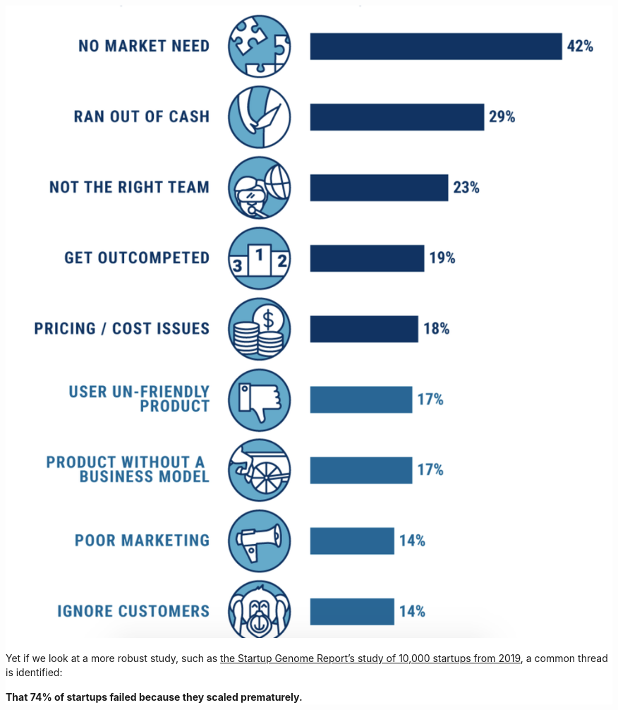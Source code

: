 <img src="./media/20210709/image1.png" alt="img">


Yet if we look at a more robust study, such as [the Startup Genome Report’s study of 10,000 startups from 2019](https://startupgenome.com/gser2019), a common thread is identified:

**That 74% of startups failed because they scaled prematurely.**
